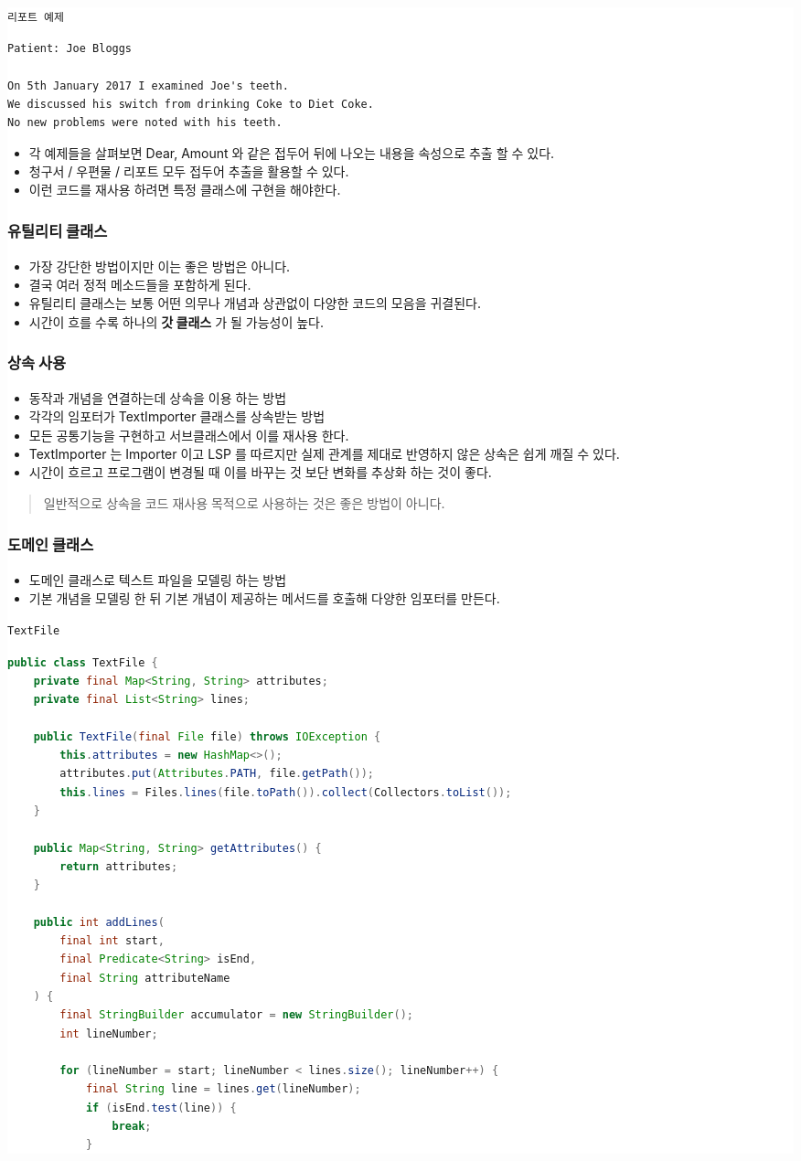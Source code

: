 ```text
```

`리포트 예제`

```text
Patient: Joe Bloggs

On 5th January 2017 I examined Joe's teeth.
We discussed his switch from drinking Coke to Diet Coke.
No new problems were noted with his teeth.
```

- 각 예제들을 살펴보면 Dear, Amount 와 같은 접두어 뒤에 나오는 내용을 속성으로 추출 할 수 있다.
- 청구서 / 우편물 / 리포트 모두 접두어 추출을 활용할 수 있다.
- 이런 코드를 재사용 하려면 특정 클래스에 구현을 해야한다.

### 유틸리티 클래스
- 가장 강단한 방법이지만 이는 좋은 방법은 아니다.
- 결국 여러 정적 메소드들을 포함하게 된다.
- 유틸리티 클래스는 보통 어떤 의무나 개념과 상관없이 다양한 코드의 모음을 귀결된다.
- 시간이 흐를 수록 하나의 **갓 클래스** 가 될 가능성이 높다.

### 상속 사용
- 동작과 개념을 연결하는데 상속을 이용 하는 방법
- 각각의 임포터가 TextImporter 클래스를 상속받는 방법
- 모든 공통기능을 구현하고 서브클래스에서 이를 재사용 한다.
- TextImporter 는 Importer 이고 LSP 를 따르지만 실제 관계를 제대로 반영하지 않은 상속은 쉽게 깨질 수 있다.
- 시간이 흐르고 프로그램이 변경될 때 이를 바꾸는 것 보단 변화를 추상화 하는 것이 좋다.
> 일반적으로 상속을 코드 재사용 목적으로 사용하는 것은 좋은 방법이 아니다.

### 도메인 클래스
- 도메인 클래스로 텍스트 파일을 모델링 하는 방법
- 기본 개념을 모델링 한 뒤 기본 개념이 제공하는 메서드를 호출해 다양한 임포터를 만든다.

`TextFile`

```java
public class TextFile {
    private final Map<String, String> attributes;
    private final List<String> lines;

    public TextFile(final File file) throws IOException {
        this.attributes = new HashMap<>();
        attributes.put(Attributes.PATH, file.getPath());
        this.lines = Files.lines(file.toPath()).collect(Collectors.toList());
    }

    public Map<String, String> getAttributes() {
        return attributes;
    }

    public int addLines(
        final int start,
        final Predicate<String> isEnd,
        final String attributeName
    ) {
        final StringBuilder accumulator = new StringBuilder();
        int lineNumber;

        for (lineNumber = start; lineNumber < lines.size(); lineNumber++) {
            final String line = lines.get(lineNumber);
            if (isEnd.test(line)) {
                break;
            }

```